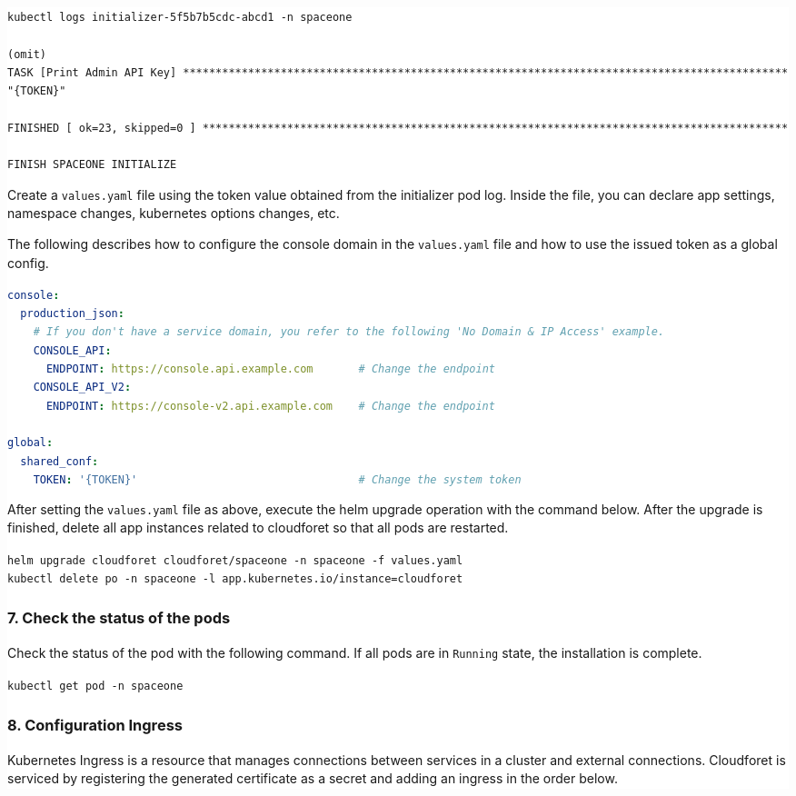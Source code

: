 ```shell
kubectl logs initializer-5f5b7b5cdc-abcd1 -n spaceone

(omit)
TASK [Print Admin API Key] *********************************************************************************************
"{TOKEN}"

FINISHED [ ok=23, skipped=0 ] ******************************************************************************************

FINISH SPACEONE INITIALIZE
```

Create a `values.yaml` file using the token value obtained from the initializer pod log. Inside the file, you can declare app settings, namespace changes, kubernetes options changes, etc.

The following describes how to configure the console domain in the `values.yaml` file and how to use the issued token as a global config.

```yaml
console:
  production_json:
    # If you don't have a service domain, you refer to the following 'No Domain & IP Access' example.
    CONSOLE_API:
      ENDPOINT: https://console.api.example.com       # Change the endpoint
    CONSOLE_API_V2:
      ENDPOINT: https://console-v2.api.example.com    # Change the endpoint

global:
  shared_conf:
    TOKEN: '{TOKEN}'                                  # Change the system token
```

After setting the `values.yaml` file as above, execute the helm upgrade operation with the command below. After the upgrade is finished, delete all app instances related to cloudforet so that all pods are restarted.

```shell
helm upgrade cloudforet cloudforet/spaceone -n spaceone -f values.yaml
kubectl delete po -n spaceone -l app.kubernetes.io/instance=cloudforet
```

### 7. Check the status of the pods

Check the status of the pod with the following command. If all pods are in `Running` state, the installation is complete.

```shell
kubectl get pod -n spaceone
```

### 8. Configuration Ingress

Kubernetes Ingress is a resource that manages connections between services in a cluster and external connections. Cloudforet is serviced by registering the generated certificate as a secret and adding an ingress in the order below.
